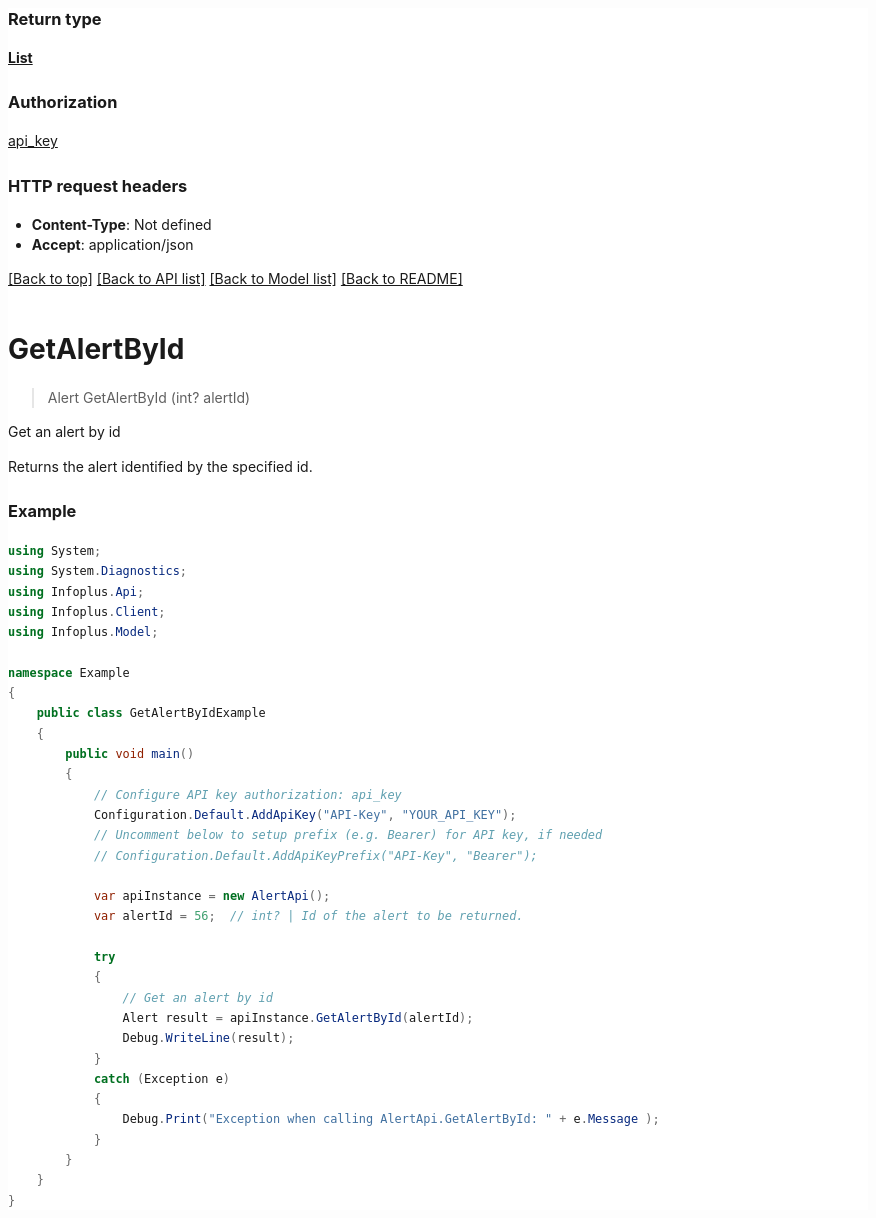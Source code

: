 ### Return type

[**List<Alert>**](Alert.md)

### Authorization

[api_key](../README.md#api_key)

### HTTP request headers

 - **Content-Type**: Not defined
 - **Accept**: application/json

[[Back to top]](#) [[Back to API list]](../README.md#documentation-for-api-endpoints) [[Back to Model list]](../README.md#documentation-for-models) [[Back to README]](../README.md)

<a name="getalertbyid"></a>
# **GetAlertById**
> Alert GetAlertById (int? alertId)

Get an alert by id

Returns the alert identified by the specified id.

### Example
```csharp
using System;
using System.Diagnostics;
using Infoplus.Api;
using Infoplus.Client;
using Infoplus.Model;

namespace Example
{
    public class GetAlertByIdExample
    {
        public void main()
        {
            // Configure API key authorization: api_key
            Configuration.Default.AddApiKey("API-Key", "YOUR_API_KEY");
            // Uncomment below to setup prefix (e.g. Bearer) for API key, if needed
            // Configuration.Default.AddApiKeyPrefix("API-Key", "Bearer");

            var apiInstance = new AlertApi();
            var alertId = 56;  // int? | Id of the alert to be returned.

            try
            {
                // Get an alert by id
                Alert result = apiInstance.GetAlertById(alertId);
                Debug.WriteLine(result);
            }
            catch (Exception e)
            {
                Debug.Print("Exception when calling AlertApi.GetAlertById: " + e.Message );
            }
        }
    }
}
```
